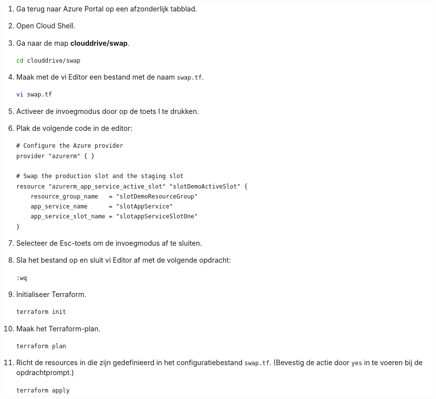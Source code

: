 1. Ga terug naar Azure Portal op een afzonderlijk tabblad.

1. Open Cloud Shell.

1. Ga naar de map **clouddrive/swap**.

    ```bash
    cd clouddrive/swap
    ```

1. Maak met de vi Editor een bestand met de naam `swap.tf`.

    ```bash
    vi swap.tf
    ```

1. Activeer de invoegmodus door op de toets I te drukken.

1. Plak de volgende code in de editor:

    ```hcl
    # Configure the Azure provider
    provider "azurerm" { }

    # Swap the production slot and the staging slot
    resource "azurerm_app_service_active_slot" "slotDemoActiveSlot" {
        resource_group_name   = "slotDemoResourceGroup"
        app_service_name      = "slotAppService"
        app_service_slot_name = "slotappServiceSlotOne"
    }
    ```

1. Selecteer de Esc-toets om de invoegmodus af te sluiten.

1. Sla het bestand op en sluit vi Editor af met de volgende opdracht:

    ```bash
    :wq
    ```

1. Initialiseer Terraform.

    ```bash
    terraform init
    ```

1. Maak het Terraform-plan.

    ```bash
    terraform plan
    ```

1. Richt de resources in die zijn gedefinieerd in het configuratiebestand `swap.tf`. (Bevestig de actie door `yes` in te voeren bij de opdrachtprompt.)

    ```bash
    terraform apply
    ```
